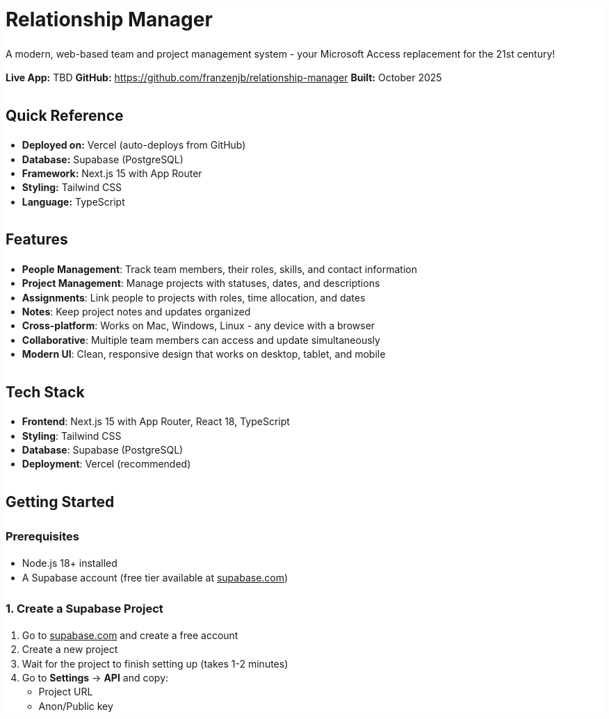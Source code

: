 # Relationship Manager

A modern, web-based team and project management system - your Microsoft Access replacement for the 21st century!

**Live App:** TBD
**GitHub:** https://github.com/franzenjb/relationship-manager
**Built:** October 2025

## Quick Reference

- **Deployed on:** Vercel (auto-deploys from GitHub)
- **Database:** Supabase (PostgreSQL)
- **Framework:** Next.js 15 with App Router
- **Styling:** Tailwind CSS
- **Language:** TypeScript

## Features

- **People Management**: Track team members, their roles, skills, and contact information
- **Project Management**: Manage projects with statuses, dates, and descriptions
- **Assignments**: Link people to projects with roles, time allocation, and dates
- **Notes**: Keep project notes and updates organized
- **Cross-platform**: Works on Mac, Windows, Linux - any device with a browser
- **Collaborative**: Multiple team members can access and update simultaneously
- **Modern UI**: Clean, responsive design that works on desktop, tablet, and mobile

## Tech Stack

- **Frontend**: Next.js 15 with App Router, React 18, TypeScript
- **Styling**: Tailwind CSS
- **Database**: Supabase (PostgreSQL)
- **Deployment**: Vercel (recommended)

## Getting Started

### Prerequisites

- Node.js 18+ installed
- A Supabase account (free tier available at [supabase.com](https://supabase.com))

### 1. Create a Supabase Project

1. Go to [supabase.com](https://supabase.com) and create a free account
2. Create a new project
3. Wait for the project to finish setting up (takes 1-2 minutes)
4. Go to **Settings** → **API** and copy:
   - Project URL
   - Anon/Public key

